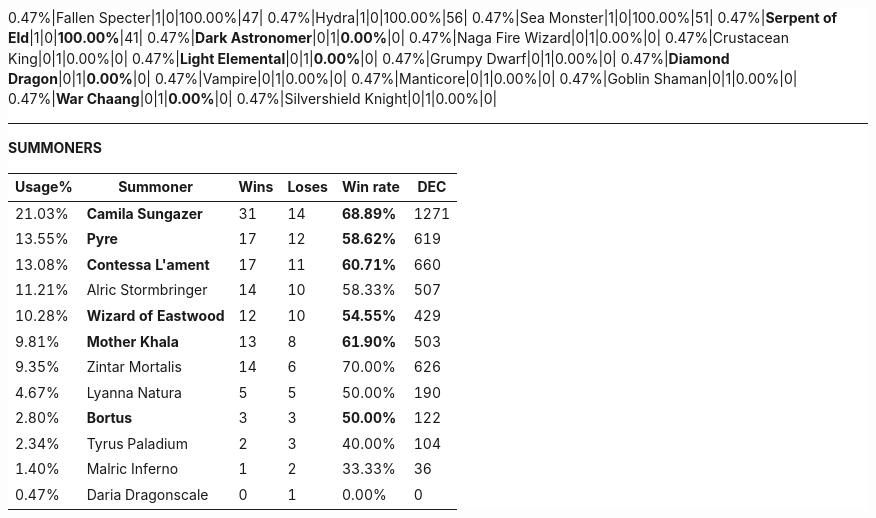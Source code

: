 0.47%|Fallen Specter|1|0|100.00%|47|
0.47%|Hydra|1|0|100.00%|56|
0.47%|Sea Monster|1|0|100.00%|51|
0.47%|**Serpent of Eld**|1|0|**100.00%**|41|
0.47%|**Dark Astronomer**|0|1|**0.00%**|0|
0.47%|Naga Fire Wizard|0|1|0.00%|0|
0.47%|Crustacean King|0|1|0.00%|0|
0.47%|**Light Elemental**|0|1|**0.00%**|0|
0.47%|Grumpy Dwarf|0|1|0.00%|0|
0.47%|**Diamond Dragon**|0|1|**0.00%**|0|
0.47%|Vampire|0|1|0.00%|0|
0.47%|Manticore|0|1|0.00%|0|
0.47%|Goblin Shaman|0|1|0.00%|0|
0.47%|**War Chaang**|0|1|**0.00%**|0|
0.47%|Silvershield Knight|0|1|0.00%|0|

---
**SUMMONERS**

Usage%|Summoner|Wins|Loses|Win rate|DEC|
-|-|-|-|-|-|
21.03%|**Camila Sungazer**|31|14|**68.89%**|1271|
13.55%|**Pyre**|17|12|**58.62%**|619|
13.08%|**Contessa L'ament**|17|11|**60.71%**|660|
11.21%|Alric Stormbringer|14|10|58.33%|507|
10.28%|**Wizard of Eastwood**|12|10|**54.55%**|429|
9.81%|**Mother Khala**|13|8|**61.90%**|503|
9.35%|Zintar Mortalis|14|6|70.00%|626|
4.67%|Lyanna Natura|5|5|50.00%|190|
2.80%|**Bortus**|3|3|**50.00%**|122|
2.34%|Tyrus Paladium|2|3|40.00%|104|
1.40%|Malric Inferno|1|2|33.33%|36|
0.47%|Daria Dragonscale|0|1|0.00%|0|
